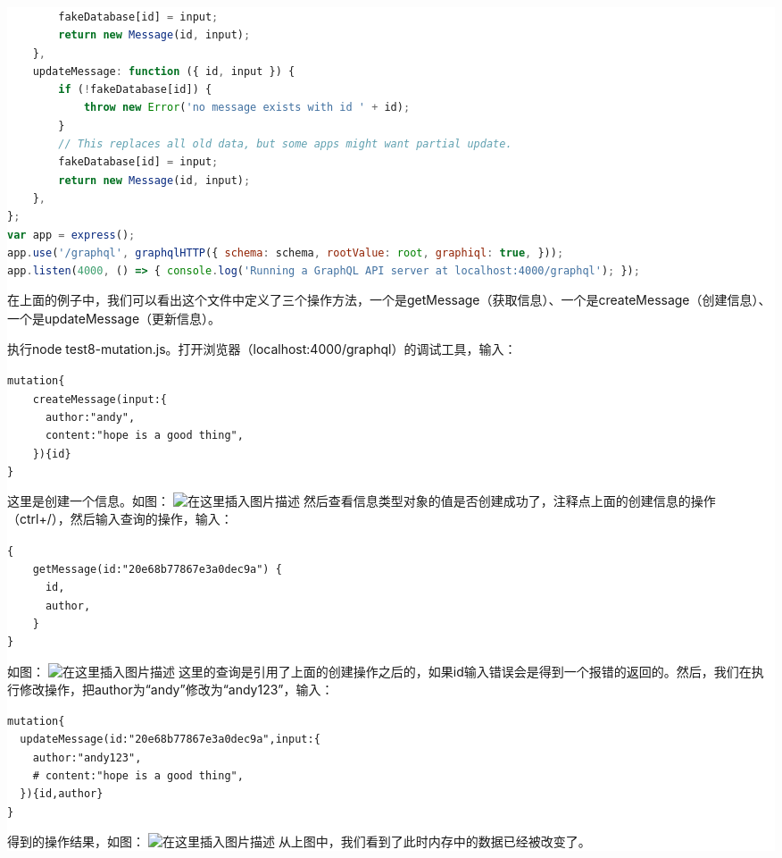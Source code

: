 ```js
        fakeDatabase[id] = input;
        return new Message(id, input);
    },
    updateMessage: function ({ id, input }) {
        if (!fakeDatabase[id]) {
            throw new Error('no message exists with id ' + id);
        }
        // This replaces all old data, but some apps might want partial update. 
        fakeDatabase[id] = input;
        return new Message(id, input);
    },
};
var app = express();
app.use('/graphql', graphqlHTTP({ schema: schema, rootValue: root, graphiql: true, }));
app.listen(4000, () => { console.log('Running a GraphQL API server at localhost:4000/graphql'); });
```
在上面的例子中，我们可以看出这个文件中定义了三个操作方法，一个是getMessage（获取信息）、一个是createMessage（创建信息）、一个是updateMessage（更新信息）。

执行node test8-mutation.js。打开浏览器（localhost:4000/graphql）的调试工具，输入：
```
mutation{
    createMessage(input:{
      author:"andy",
      content:"hope is a good thing",
    }){id}
}
```
这里是创建一个信息。如图：
![在这里插入图片描述](https://img-blog.csdnimg.cn/20191027121605671.png?x-oss-process=image/watermark,type_ZmFuZ3poZW5naGVpdGk,shadow_10,text_aHR0cHM6Ly9ibG9nLmNzZG4ubmV0L29uc2VuT25seQ==,size_16,color_FFFFFF,t_70)
然后查看信息类型对象的值是否创建成功了，注释点上面的创建信息的操作（ctrl+/），然后输入查询的操作，输入：
```
{
	getMessage(id:"20e68b77867e3a0dec9a") {
      id,
      author,
    }
}
```
如图：
![在这里插入图片描述](https://img-blog.csdnimg.cn/20191027121704953.png?x-oss-process=image/watermark,type_ZmFuZ3poZW5naGVpdGk,shadow_10,text_aHR0cHM6Ly9ibG9nLmNzZG4ubmV0L29uc2VuT25seQ==,size_16,color_FFFFFF,t_70)
这里的查询是引用了上面的创建操作之后的，如果id输入错误会是得到一个报错的返回的。然后，我们在执行修改操作，把author为“andy”修改为“andy123”，输入：
```
mutation{
  updateMessage(id:"20e68b77867e3a0dec9a",input:{
    author:"andy123",
    # content:"hope is a good thing",
  }){id,author}
}
```
得到的操作结果，如图：
![在这里插入图片描述](https://img-blog.csdnimg.cn/2019102712200966.png?x-oss-process=image/watermark,type_ZmFuZ3poZW5naGVpdGk,shadow_10,text_aHR0cHM6Ly9ibG9nLmNzZG4ubmV0L29uc2VuT25seQ==,size_16,color_FFFFFF,t_70)
从上图中，我们看到了此时内存中的数据已经被改变了。
